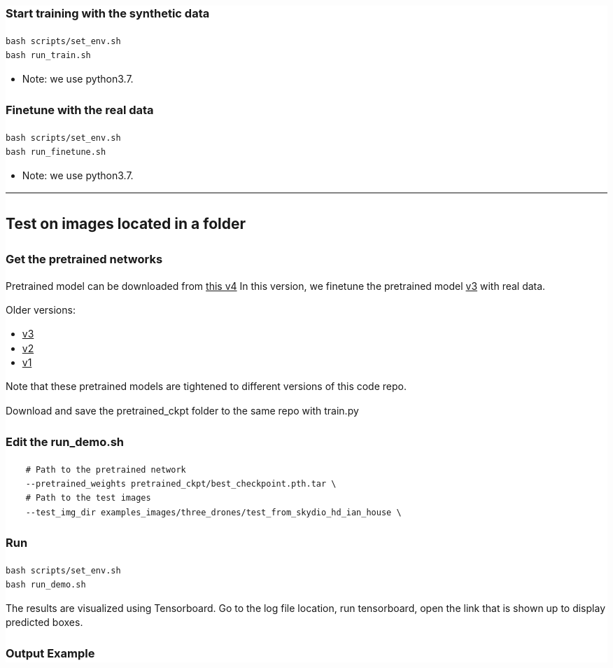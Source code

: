 ### Start training with the synthetic data
```
bash scripts/set_env.sh 
bash run_train.sh
```
* Note: we use python3.7. 

### Finetune with the real data
```
bash scripts/set_env.sh 
bash run_finetune.sh
```
* Note: we use python3.7. 

***
## Test on images located in a folder
### Get the pretrained networks
Pretrained model can be downloaded from [this v4](https://drive.google.com/drive/folders/1zX2PSJG4_4u-DIvz7uV2e2I81FYEz49D?usp=sharing)
In this version, we finetune the pretrained model [v3](https://drive.google.com/drive/folders/1YacrogksZIh95Xpj8_b3MDtBuGxMXld_?usp=sharing)
with real data.

Older versions: 
* [v3](https://drive.google.com/drive/folders/1YacrogksZIh95Xpj8_b3MDtBuGxMXld_?usp=sharing)
* [v2](https://drive.google.com/drive/folders/1mhgPOiSk2hM5oje28-Gv8672856xbtie?usp=sharing)
* [v1](https://drive.google.com/drive/folders/1fP9DXTmxrna_5vJyOA5pmvUO8uOq08Xn?usp=sharing)

Note that these pretrained models are tightened to different versions of this code repo. 

Download and save the pretrained_ckpt folder to the same repo with train.py

### Edit the run_demo.sh 
```
    # Path to the pretrained network 
    --pretrained_weights pretrained_ckpt/best_checkpoint.pth.tar \
    # Path to the test images
    --test_img_dir examples_images/three_drones/test_from_skydio_hd_ian_house \

```
### Run 
```
bash scripts/set_env.sh 
bash run_demo.sh
```
The results are visualized using Tensorboard. Go to the log file location, run tensorboard, open the link
that is shown up to display predicted boxes.

### Output Example
